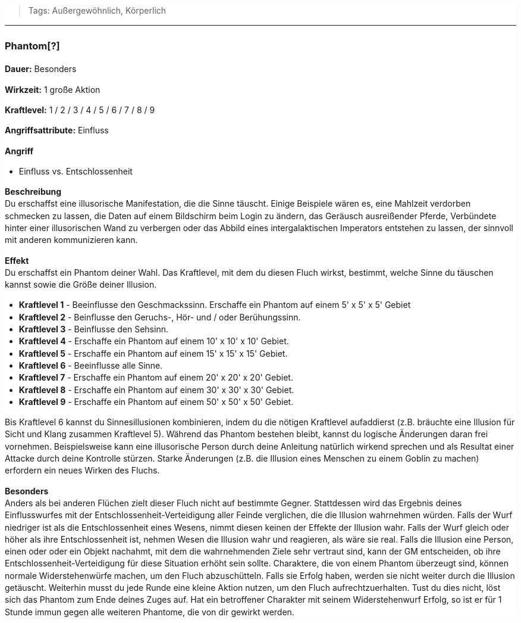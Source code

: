 > Tags: Außergewöhnlich, Körperlich

---
### Phantom[?]
**Dauer:** Besonders

**Wirkzeit:** 1 große Aktion

**Kraftlevel:** 1 / 2 / 3 / 4 / 5 / 6 / 7 / 8 / 9

**Angriffsattribute:** Einfluss

**Angriff**
- Einfluss vs. Entschlossenheit

**Beschreibung**  
Du erschaffst eine illusorische Manifestation, die die Sinne täuscht. Einige Beispiele wären es, eine Mahlzeit verdorben schmecken zu lassen, die Daten auf einem Bildschirm beim Login zu ändern, das Geräusch ausreißender Pferde, Verbündete hinter einer illusorischen Wand zu verbergen oder das Abbild eines intergalaktischen Imperators entstehen zu lassen, der sinnvoll mit anderen kommunizieren kann.

**Effekt**  
Du erschaffst ein Phantom deiner Wahl. Das Kraftlevel, mit dem du diesen Fluch wirkst, bestimmt, welche Sinne du täuschen kannst sowie die Größe deiner Illusion. 
<ul>
<li><strong>Kraftlevel 1</strong> - Beeinflusse den Geschmackssinn. Erschaffe ein Phantom auf einem 5' x 5' x 5' Gebiet</li>
<li><strong>Kraftlevel 2</strong> - Beinflusse den Geruchs-, Hör- und / oder Berühungssinn.</li>
<li><strong>Kraftlevel 3</strong> - Beinflusse den Sehsinn.</li>
<li><strong>Kraftlevel 4</strong> - Erschaffe ein Phantom auf einem 10' x 10' x 10' Gebiet.</li>
<li><strong>Kraftlevel 5</strong> - Erschaffe ein Phantom auf einem 15' x 15' x 15' Gebiet.</li>
<li><strong>Kraftlevel 6</strong> - Beeinflusse alle Sinne.</li>
<li><strong>Kraftlevel 7</strong> - Erschaffe ein Phantom auf einem 20' x 20' x 20' Gebiet.</li>
<li><strong>Kraftlevel 8</strong> - Erschaffe ein Phantom auf einem 30' x 30' x 30' Gebiet.</li>
<li><strong>Kraftlevel 9</strong> - Erschaffe ein Phantom auf einem 50' x 50' x 50' Gebiet.</li>
</ul>
Bis Kraftlevel 6 kannst du Sinnesillusionen kombinieren, indem du die nötigen Kraftlevel aufaddierst (z.B. bräuchte eine Illusion für Sicht und Klang zusammen Kraftlevel 5). Während das Phantom bestehen bleibt, kannst du logische Änderungen daran frei vornehmen. Beispielsweise kann eine illusorische Person durch deine Anleitung natürlich wirkend sprechen und als Resultat einer Attacke durch deine Kontrolle stürzen. Starke Änderungen (z.B. die Illusion eines Menschen zu einem Goblin zu machen) erfordern ein neues Wirken des Fluchs.

**Besonders**  
Anders als bei anderen Flüchen zielt dieser Fluch nicht auf bestimmte Gegner. Stattdessen wird das Ergebnis deines Einflusswurfes mit der Entschlossenheit-Verteidigung aller Feinde verglichen, die die Illusion wahrnehmen würden. Falls der Wurf niedriger ist als die Entschlossenheit eines Wesens, nimmt diesen keinen der Effekte der Illusion wahr. Falls der Wurf gleich oder höher als ihre Entschlossenheit ist, nehmen Wesen die Illusion wahr und reagieren, als wäre sie real.
Falls die Illusion eine Person, einen oder oder ein Objekt nachahmt, mit dem die wahrnehmenden Ziele sehr vertraut sind, kann der GM entscheiden, ob ihre Entschlossenheit-Verteidigung für diese Situation erhöht sein sollte.
Charaktere, die von einem Phantom überzeugt sind, können normale Widerstehenwürfe machen, um den Fluch abzuschütteln. Falls sie Erfolg haben, werden sie nicht weiter durch die Illusion getäuscht. Weiterhin musst du jede Runde eine kleine Aktion nutzen, um den Fluch aufrechtzuerhalten. Tust du dies nicht, löst sich das Phantom zum Ende deines Zuges auf.
Hat ein betroffener Charakter mit seinem Widerstehenwurf Erfolg, so ist er für 1 Stunde immun gegen alle weiteren Phantome, die von dir gewirkt werden.
